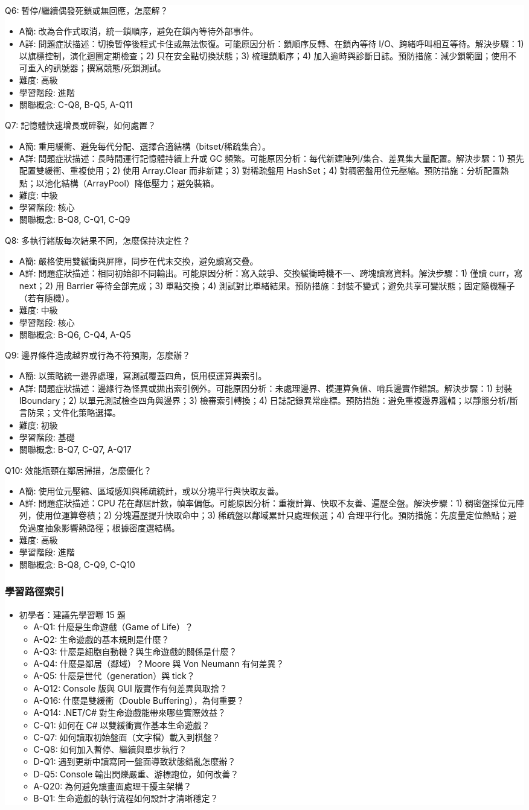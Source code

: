 Q6: 暫停/繼續偶發死鎖或無回應，怎麼解？
- A簡: 改為合作式取消，統一鎖順序，避免在鎖內等待外部事件。
- A詳: 問題症狀描述：切換暫停後程式卡住或無法恢復。可能原因分析：鎖順序反轉、在鎖內等待 I/O、跨緒呼叫相互等待。解決步驟：1) 以旗標控制，演化迴圈定期檢查；2) 只在安全點切換狀態；3) 梳理鎖順序；4) 加入逾時與診斷日誌。預防措施：減少鎖範圍；使用不可重入的訊號器；撰寫競態/死鎖測試。
- 難度: 高級
- 學習階段: 進階
- 關聯概念: C-Q8, B-Q5, A-Q11

Q7: 記憶體快速增長或碎裂，如何處置？
- A簡: 重用緩衝、避免每代分配、選擇合適結構（bitset/稀疏集合）。
- A詳: 問題症狀描述：長時間運行記憶體持續上升或 GC 頻繁。可能原因分析：每代新建陣列/集合、差異集大量配置。解決步驟：1) 預先配置雙緩衝、重複使用；2) 使用 Array.Clear 而非新建；3) 對稀疏盤用 HashSet；4) 對稠密盤用位元壓縮。預防措施：分析配置熱點；以池化結構（ArrayPool）降低壓力；避免裝箱。
- 難度: 中級
- 學習階段: 核心
- 關聯概念: B-Q8, C-Q1, C-Q9

Q8: 多執行緒版每次結果不同，怎麼保持決定性？
- A簡: 嚴格使用雙緩衝與屏障，同步在代末交換，避免讀寫交疊。
- A詳: 問題症狀描述：相同初始卻不同輸出。可能原因分析：寫入競爭、交換緩衝時機不一、跨塊讀寫資料。解決步驟：1) 僅讀 curr，寫 next；2) 用 Barrier 等待全部完成；3) 單點交換；4) 測試對比單緒結果。預防措施：封裝不變式；避免共享可變狀態；固定隨機種子（若有隨機）。
- 難度: 中級
- 學習階段: 核心
- 關聯概念: B-Q6, C-Q4, A-Q5

Q9: 邊界條件造成越界或行為不符預期，怎麼辦？
- A簡: 以策略統一邊界處理，寫測試覆蓋四角，慎用模運算與索引。
- A詳: 問題症狀描述：邊緣行為怪異或拋出索引例外。可能原因分析：未處理邊界、模運算負值、哨兵邊實作錯誤。解決步驟：1) 封裝 IBoundary；2) 以單元測試檢查四角與邊界；3) 檢審索引轉換；4) 日誌記錄異常座標。預防措施：避免重複邊界邏輯；以靜態分析/斷言防呆；文件化策略選擇。
- 難度: 初級
- 學習階段: 基礎
- 關聯概念: B-Q7, C-Q7, A-Q17

Q10: 效能瓶頸在鄰居掃描，怎麼優化？
- A簡: 使用位元壓縮、區域感知與稀疏統計，或以分塊平行與快取友善。
- A詳: 問題症狀描述：CPU 花在鄰居計數，幀率偏低。可能原因分析：重複計算、快取不友善、遍歷全盤。解決步驟：1) 稠密盤採位元陣列，使用位運算卷積；2) 分塊遍歷提升快取命中；3) 稀疏盤以鄰域累計只處理候選；4) 合理平行化。預防措施：先度量定位熱點；避免過度抽象影響熱路徑；根據密度選結構。
- 難度: 高級
- 學習階段: 進階
- 關聯概念: B-Q8, C-Q9, C-Q10

### 學習路徑索引
- 初學者：建議先學習哪 15 題
    - A-Q1: 什麼是生命遊戲（Game of Life）？
    - A-Q2: 生命遊戲的基本規則是什麼？
    - A-Q3: 什麼是細胞自動機？與生命遊戲的關係是什麼？
    - A-Q4: 什麼是鄰居（鄰域）？Moore 與 Von Neumann 有何差異？
    - A-Q5: 什麼是世代（generation）與 tick？
    - A-Q12: Console 版與 GUI 版實作有何差異與取捨？
    - A-Q16: 什麼是雙緩衝（Double Buffering），為何重要？
    - A-Q14: .NET/C# 對生命遊戲能帶來哪些實際效益？
    - C-Q1: 如何在 C# 以雙緩衝實作基本生命遊戲？
    - C-Q7: 如何讀取初始盤面（文字檔）載入到棋盤？
    - C-Q8: 如何加入暫停、繼續與單步執行？
    - D-Q1: 遇到更新中讀寫同一盤面導致狀態錯亂怎麼辦？
    - D-Q5: Console 輸出閃爍嚴重、游標跑位，如何改善？
    - A-Q20: 為何避免讓畫面處理干擾主架構？
    - B-Q1: 生命遊戲的執行流程如何設計才清晰穩定？

